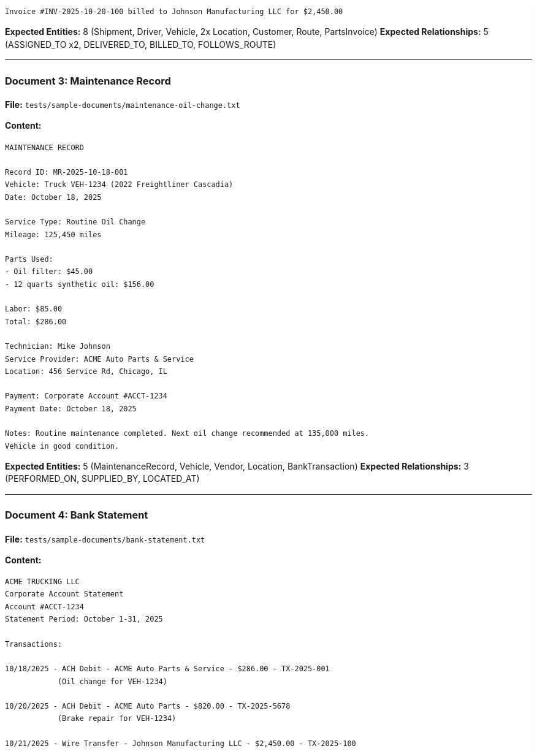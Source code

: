 ```
Invoice #INV-2025-10-20-100 billed to Johnson Manufacturing LLC for $2,450.00
```

**Expected Entities:** 8 (Shipment, Driver, Vehicle, 2x Location, Customer, Route, PartsInvoice)
**Expected Relationships:** 5 (ASSIGNED_TO x2, DELIVERED_TO, BILLED_TO, FOLLOWS_ROUTE)

---

### Document 3: Maintenance Record

**File:** `tests/sample-documents/maintenance-oil-change.txt`

**Content:**
```
MAINTENANCE RECORD

Record ID: MR-2025-10-18-001
Vehicle: Truck VEH-1234 (2022 Freightliner Cascadia)
Date: October 18, 2025

Service Type: Routine Oil Change
Mileage: 125,450 miles

Parts Used:
- Oil filter: $45.00
- 12 quarts synthetic oil: $156.00

Labor: $85.00
Total: $286.00

Technician: Mike Johnson
Service Provider: ACME Auto Parts & Service
Location: 456 Service Rd, Chicago, IL

Payment: Corporate Account #ACCT-1234
Payment Date: October 18, 2025

Notes: Routine maintenance completed. Next oil change recommended at 135,000 miles.
Vehicle in good condition.
```

**Expected Entities:** 5 (MaintenanceRecord, Vehicle, Vendor, Location, BankTransaction)
**Expected Relationships:** 3 (PERFORMED_ON, SUPPLIED_BY, LOCATED_AT)

---

### Document 4: Bank Statement

**File:** `tests/sample-documents/bank-statement.txt`

**Content:**
```
ACME TRUCKING LLC
Corporate Account Statement
Account #ACCT-1234
Statement Period: October 1-31, 2025

Transactions:

10/18/2025 - ACH Debit - ACME Auto Parts & Service - $286.00 - TX-2025-001
            (Oil change for VEH-1234)

10/20/2025 - ACH Debit - ACME Auto Parts - $820.00 - TX-2025-5678
            (Brake repair for VEH-1234)

10/21/2025 - Wire Transfer - Johnson Manufacturing LLC - $2,450.00 - TX-2025-100
```